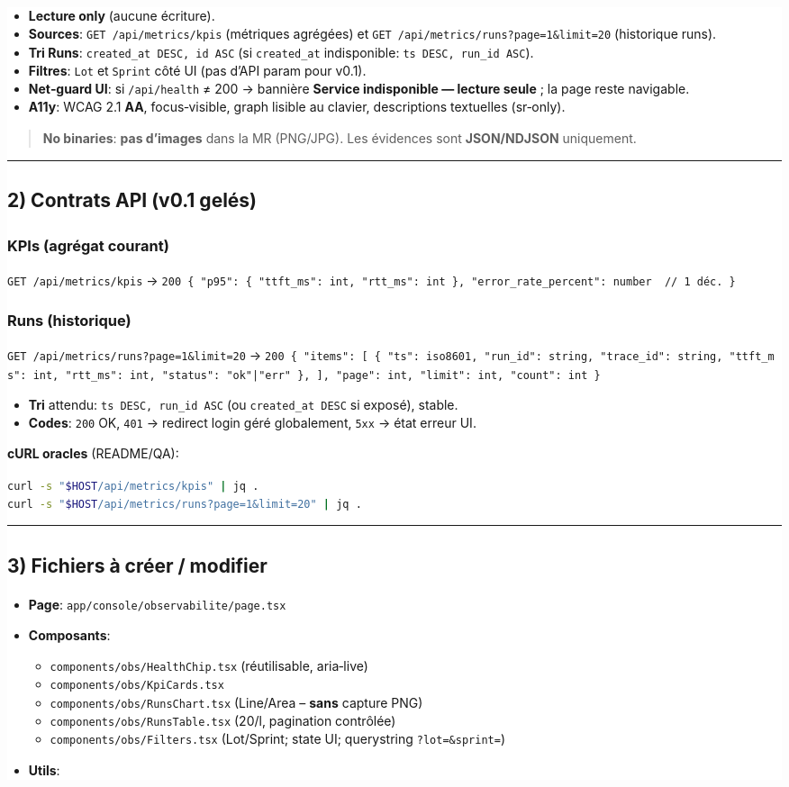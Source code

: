 * **Lecture only** (aucune écriture).
* **Sources**: `GET /api/metrics/kpis` (métriques agrégées) et `GET /api/metrics/runs?page=1&limit=20` (historique runs).
* **Tri Runs**: `created_at DESC, id ASC` (si `created_at` indisponible: `ts DESC, run_id ASC`).
* **Filtres**: `Lot` et `Sprint` côté UI (pas d’API param pour v0.1).
* **Net‑guard UI**: si `/api/health` ≠ 200 → bannière **Service indisponible — lecture seule** ; la page reste navigable.
* **A11y**: WCAG 2.1 **AA**, focus‑visible, graph lisible au clavier, descriptions textuelles (sr‑only).

> **No binaries**: **pas d’images** dans la MR (PNG/JPG). Les évidences sont **JSON/NDJSON** uniquement.

---

## 2) Contrats API (v0.1 gelés)

### KPIs (agrégat courant)

`GET /api/metrics/kpis` → `200 {
  "p95": { "ttft_ms": int, "rtt_ms": int },
  "error_rate_percent": number  // 1 déc.
}`

### Runs (historique)

`GET /api/metrics/runs?page=1&limit=20` → `200 {
  "items": [
    { "ts": iso8601, "run_id": string, "trace_id": string,
      "ttft_ms": int, "rtt_ms": int, "status": "ok"|"err" },
  ],
  "page": int, "limit": int, "count": int
}`

* **Tri** attendu: `ts DESC, run_id ASC` (ou `created_at DESC` si exposé), stable.
* **Codes**: `200` OK, `401` → redirect login géré globalement, `5xx` → état erreur UI.

**cURL oracles** (README/QA):

```bash
curl -s "$HOST/api/metrics/kpis" | jq .
curl -s "$HOST/api/metrics/runs?page=1&limit=20" | jq .
```

---

## 3) Fichiers à créer / modifier

* **Page**: `app/console/observabilite/page.tsx`
* **Composants**:

  * `components/obs/HealthChip.tsx` (réutilisable, aria‑live)
  * `components/obs/KpiCards.tsx`
  * `components/obs/RunsChart.tsx` (Line/Area – **sans** capture PNG)
  * `components/obs/RunsTable.tsx` (20/l, pagination contrôlée)
  * `components/obs/Filters.tsx` (Lot/Sprint; state UI; querystring `?lot=&sprint=`)
* **Utils**:

